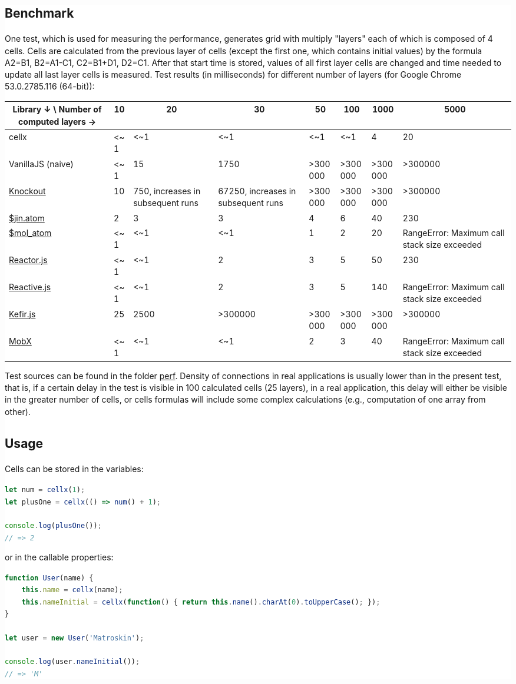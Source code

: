 ## Benchmark

One test, which is used for measuring the performance, generates grid with multiply "layers"
each of which is composed of 4 cells. Cells are calculated from the previous layer of cells (except the first one,
which contains initial values) by the formula A2=B1, B2=A1-C1, C2=B1+D1, D2=C1. After that start time is stored,
values of all first layer cells are changed and time needed to update all last layer cells is measured.
Test results (in milliseconds) for different number of layers (for Google Chrome 53.0.2785.116 (64-bit)):

| Library ↓ \ Number of computed layers →                 | 10      | 20                                | 30                                  | 50      | 100     | 1000    | 5000                                         |
|---------------------------------------------------------|---------|-----------------------------------|-------------------------------------|---------|---------|---------|----------------------------------------------|
| cellx                                                   |     <~1 |                               <~1 |                                 <~1 |     <~1 |     <~1 |       4 |                                           20 |
| VanillaJS (naive)                                       |     <~1 |                                15 |                                1750 | >300000 | >300000 | >300000 |                                      >300000 |
| [Knockout](http://knockoutjs.com/)                      |      10 | 750, increases in subsequent runs | 67250, increases in subsequent runs | >300000 | >300000 | >300000 |                                      >300000 |
| [$jin.atom](https://github.com/nin-jin/pms-jin/)        |       2 |                                 3 |                                   3 |       4 |       6 |      40 |                                          230 |
| [$mol_atom](https://github.com/nin-jin/mol)             |     <~1 |                               <~1 |                                 <~1 |       1 |       2 |      20 | RangeError: Maximum call stack size exceeded |
| [Reactor.js](https://github.com/fynyky/reactor.js)      |     <~1 |                               <~1 |                                   2 |       3 |       5 |      50 |                                          230 |
| [Reactive.js](https://github.com/mattbaker/Reactive.js) |     <~1 |                               <~1 |                                   2 |       3 |       5 |     140 | RangeError: Maximum call stack size exceeded |
| [Kefir.js](https://rpominov.github.io/kefir/)           |      25 |                              2500 |                             >300000 | >300000 | >300000 | >300000 |                                      >300000 |
| [MobX](https://mobxjs.github.io/mobx/)                  |     <~1 |                               <~1 |                                 <~1 |       2 |       3 |      40 | RangeError: Maximum call stack size exceeded |

Test sources can be found in the folder [perf](https://github.com/Riim/cellx/tree/master/perf).
Density of connections in real applications is usually lower than in the present test, that is,
if a certain delay in the test is visible in 100 calculated cells (25 layers), in a real application,
this delay will either be visible in the greater number of cells, or cells formulas will include
some complex calculations (e.g., computation of one array from other).

## Usage

Cells can be stored in the variables:

```js
let num = cellx(1);
let plusOne = cellx(() => num() + 1);

console.log(plusOne());
// => 2
```

or in the callable properties:

```js
function User(name) {
    this.name = cellx(name);
    this.nameInitial = cellx(function() { return this.name().charAt(0).toUpperCase(); });
}

let user = new User('Matroskin');

console.log(user.nameInitial());
// => 'M'
```
